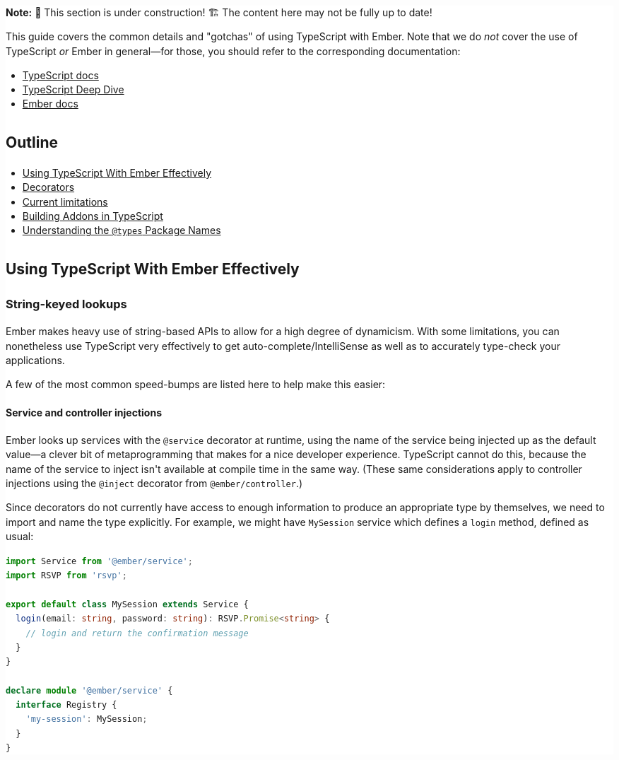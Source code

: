 **Note:** 🚧 This section is under construction! 🏗️ The content here may not be fully up to date!

This guide covers the common details and "gotchas" of using TypeScript with Ember. Note that we do _not_ cover the use of TypeScript _or_ Ember in general—for those, you should refer to the corresponding documentation:

- [TypeScript docs](https://www.typescriptlang.org/docs/index.html)
- [TypeScript Deep Dive](https://basarat.gitbook.io/typescript/)
- [Ember docs](https://emberjs.com/learn/)

## Outline

- [Using TypeScript With Ember Effectively](using-ts-effectively.md)
- [Decorators](decorators.md)
- [Current limitations](current-limitations.md)
- [Building Addons in TypeScript](with-addons.md)
- [Understanding the `@types` Package Names](package-names.md)



## Using TypeScript With Ember Effectively

### String-keyed lookups

Ember makes heavy use of string-based APIs to allow for a high degree of dynamicism. With some limitations, you can nonetheless use TypeScript very effectively to get auto-complete/IntelliSense as well as to accurately type-check your applications.

A few of the most common speed-bumps are listed here to help make this easier:

#### Service and controller injections

Ember looks up services with the `@service` decorator at runtime, using the name of the service being injected up as the default value—a clever bit of metaprogramming that makes for a nice developer experience. TypeScript cannot do this, because the name of the service to inject isn't available at compile time in the same way. (These same considerations apply to controller injections using the `@inject` decorator from `@ember/controller`.)

Since decorators do not currently have access to enough information to produce an appropriate type by themselves, we need to import and name the type explicitly. For example, we might have `MySession` service which defines a `login` method, defined as usual:

```typescript {data-filename="app/services/my-session.ts"}
import Service from '@ember/service';
import RSVP from 'rsvp';

export default class MySession extends Service {
  login(email: string, password: string): RSVP.Promise<string> {
    // login and return the confirmation message
  }
}

declare module '@ember/service' {
  interface Registry {
    'my-session': MySession;
  }
}
```
